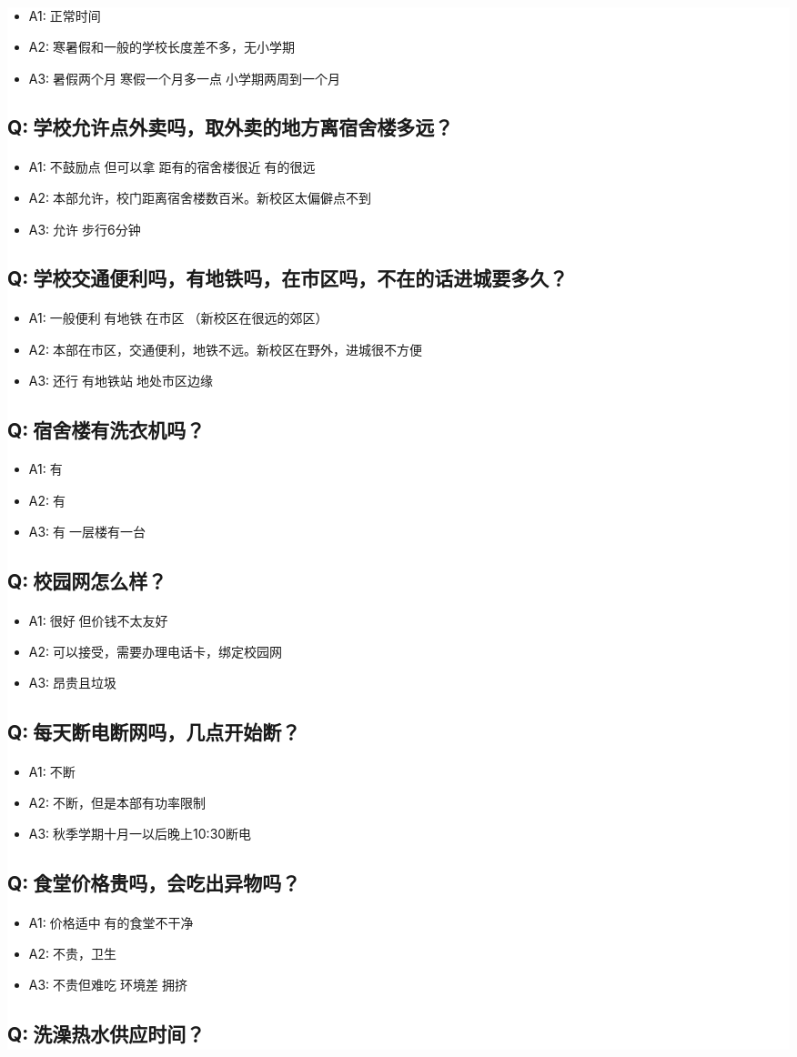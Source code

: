 - A1: 正常时间

- A2: 寒暑假和一般的学校长度差不多，无小学期

- A3: 暑假两个月 寒假一个月多一点  小学期两周到一个月

## Q: 学校允许点外卖吗，取外卖的地方离宿舍楼多远？

- A1: 不鼓励点 但可以拿 距有的宿舍楼很近 有的很远

- A2: 本部允许，校门距离宿舍楼数百米。新校区太偏僻点不到

- A3: 允许 步行6分钟

## Q: 学校交通便利吗，有地铁吗，在市区吗，不在的话进城要多久？

- A1: 一般便利 有地铁 在市区 （新校区在很远的郊区）

- A2: 本部在市区，交通便利，地铁不远。新校区在野外，进城很不方便

- A3: 还行 有地铁站  地处市区边缘

## Q: 宿舍楼有洗衣机吗？

- A1: 有

- A2: 有

- A3: 有 一层楼有一台

## Q: 校园网怎么样？

- A1: 很好 但价钱不太友好

- A2: 可以接受，需要办理电话卡，绑定校园网

- A3: 昂贵且垃圾

## Q: 每天断电断网吗，几点开始断？

- A1: 不断

- A2: 不断，但是本部有功率限制

- A3: 秋季学期十月一以后晚上10:30断电

## Q: 食堂价格贵吗，会吃出异物吗？

- A1: 价格适中 有的食堂不干净

- A2: 不贵，卫生

- A3: 不贵但难吃 环境差 拥挤

## Q: 洗澡热水供应时间？

